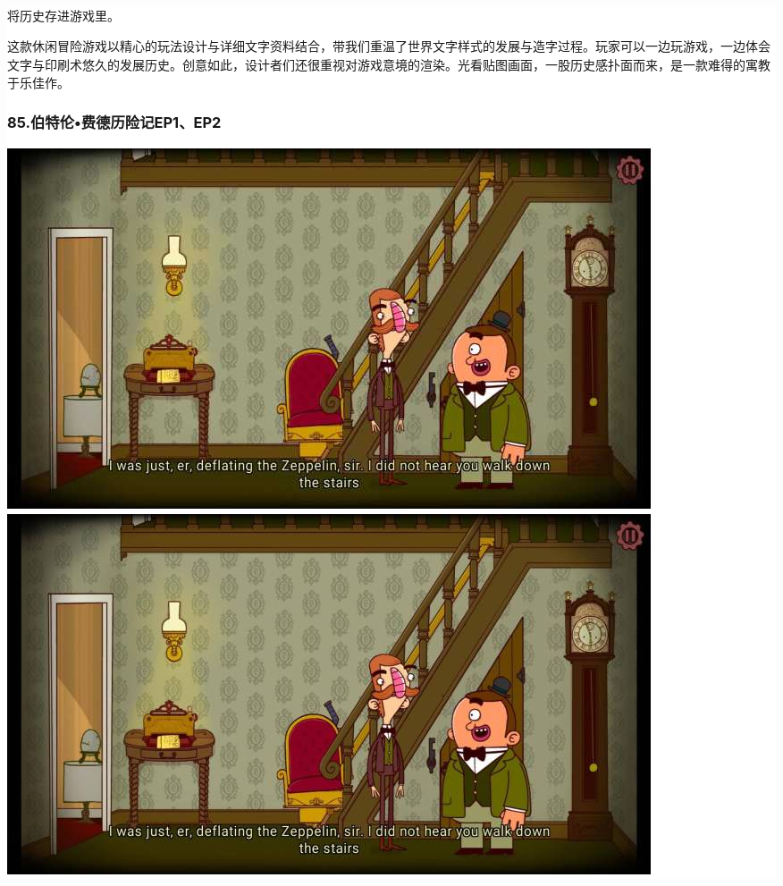
将历史存进游戏里。

这款休闲冒险游戏以精心的玩法设计与详细文字资料结合，带我们重温了世界文字样式的发展与造字过程。玩家可以一边玩游戏，一边体会文字与印刷术悠久的发展历史。创意如此，设计者们还很重视对游戏意境的渲染。光看贴图画面，一股历史感扑面而来，是一款难得的寓教于乐佳作。


### 85.伯特伦•费德历险记EP1、EP2

![img](.assets/v2-20cc77ce30ed263801aa8a47bacc8737_hd.jpg)![img](.assets/v2-20cc77ce30ed263801aa8a47bacc8737_720w.jpg)

